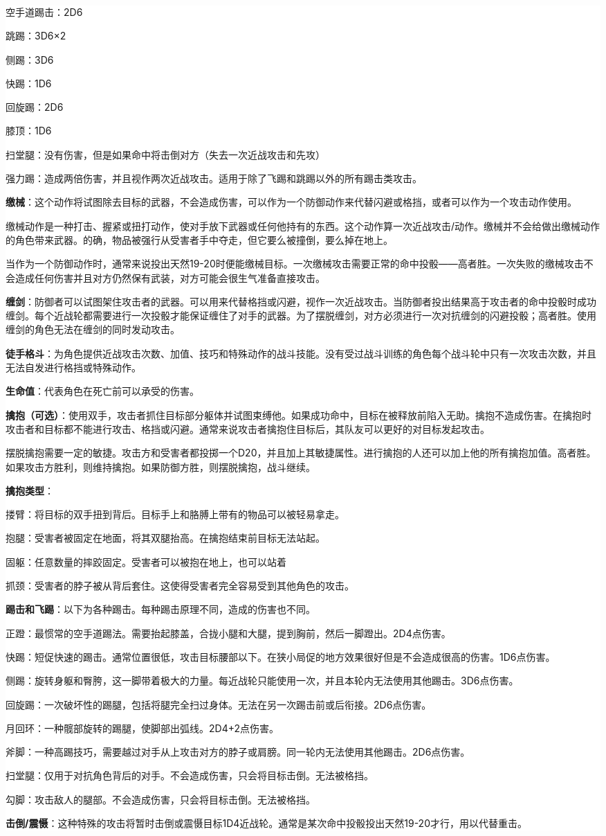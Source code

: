空手道踢击：2D6

跳踢：3D6×2

侧踢：3D6

快踢：1D6

回旋踢：2D6

膝顶：1D6

扫堂腿：没有伤害，但是如果命中将击倒对方（失去一次近战攻击和先攻）

强力踢：造成两倍伤害，并且视作两次近战攻击。适用于除了飞踢和跳踢以外的所有踢击类攻击。

**缴械**：这个动作将试图除去目标的武器，不会造成伤害，可以作为一个防御动作来代替闪避或格挡，或者可以作为一个攻击动作使用。

缴械动作是一种打击、握紧或扭打动作，使对手放下武器或任何他持有的东西。这个动作算一次近战攻击/动作。缴械并不会给做出缴械动作的角色带来武器。的确，物品被强行从受害者手中夺走，但它要么被撞倒，要么掉在地上。

当作为一个防御动作时，通常来说投出天然19-20时便能缴械目标。一次缴械攻击需要正常的命中投骰——高者胜。一次失败的缴械攻击不会造成任何伤害并且对方仍然保有武装，对方可能会很生气准备直接攻击。

**缠剑**：防御者可以试图架住攻击者的武器。可以用来代替格挡或闪避，视作一次近战攻击。当防御者投出结果高于攻击者的命中投骰时成功缠剑。每个近战轮都需要进行一次投骰才能保证缠住了对手的武器。为了摆脱缠剑，对方必须进行一次对抗缠剑的闪避投骰；高者胜。使用缠剑的角色无法在缠剑的同时发动攻击。

**徒手格斗**：为角色提供近战攻击次数、加值、技巧和特殊动作的战斗技能。没有受过战斗训练的角色每个战斗轮中只有一次攻击次数，并且无法自发进行格挡或特殊动作。

**生命值**：代表角色在死亡前可以承受的伤害。

**擒抱（可选）**：使用双手，攻击者抓住目标部分躯体并试图束缚他。如果成功命中，目标在被释放前陷入无助。擒抱不造成伤害。在擒抱时攻击者和目标都不能进行攻击、格挡或闪避。通常来说攻击者擒抱住目标后，其队友可以更好的对目标发起攻击。

摆脱擒抱需要一定的敏捷。攻击方和受害者都投掷一个D20，并且加上其敏捷属性。进行擒抱的人还可以加上他的所有擒抱加值。高者胜。如果攻击方胜利，则维持擒抱。如果防御方胜，则摆脱擒抱，战斗继续。

**擒抱类型**：

搂臂：将目标的双手扭到背后。目标手上和胳膊上带有的物品可以被轻易拿走。

抱腿：受害者被固定在地面，将其双腿抬高。在擒抱结束前目标无法站起。

固躯：任意数量的摔跤固定。受害者可以被抱在地上，也可以站着

抓颈：受害者的脖子被从背后套住。这使得受害者完全容易受到其他角色的攻击。

**踢击和飞踢**：以下为各种踢击。每种踢击原理不同，造成的伤害也不同。

正蹬：最惯常的空手道踢法。需要抬起膝盖，合拢小腿和大腿，提到胸前，然后一脚蹬出。2D4点伤害。

快踢：短促快速的踢击。通常位置很低，攻击目标腰部以下。在狭小局促的地方效果很好但是不会造成很高的伤害。1D6点伤害。

侧踢：旋转身躯和臀胯，这一脚带着极大的力量。每近战轮只能使用一次，并且本轮内无法使用其他踢击。3D6点伤害。

回旋踢：一次破坏性的踢腿，包括将腿完全扫过身体。无法在另一次踢击前或后衔接。2D6点伤害。

月回环：一种髋部旋转的踢腿，使脚部出弧线。2D4+2点伤害。

斧脚：一种高踢技巧，需要越过对手从上攻击对方的脖子或肩膀。同一轮内无法使用其他踢击。2D6点伤害。

扫堂腿：仅用于对抗角色背后的对手。不会造成伤害，只会将目标击倒。无法被格挡。

勾脚：攻击敌人的腿部。不会造成伤害，只会将目标击倒。无法被格挡。

**击倒/震慑**：这种特殊的攻击将暂时击倒或震慑目标1D4近战轮。通常是某次命中投骰投出天然19-20才行，用以代替重击。
